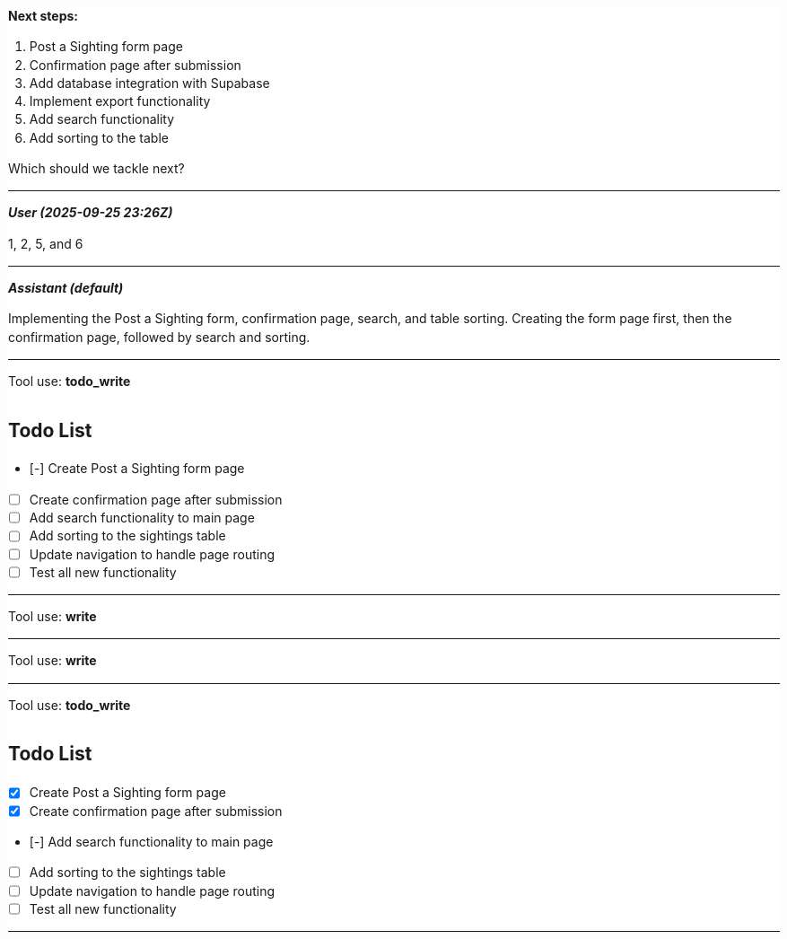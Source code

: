 **Next steps:**
1. Post a Sighting form page
2. Confirmation page after submission
3. Add database integration with Supabase
4. Implement export functionality
5. Add search functionality
6. Add sorting to the table

Which should we tackle next?

---

_**User (2025-09-25 23:26Z)**_

1, 2, 5, and 6

---

_**Assistant (default)**_

Implementing the Post a Sighting form, confirmation page, search, and table sorting. Creating the form page first, then the confirmation page, followed by search and sorting.


---

Tool use: **todo_write**

## Todo List

- [-] Create Post a Sighting form page
- [ ] Create confirmation page after submission
- [ ] Add search functionality to main page
- [ ] Add sorting to the sightings table
- [ ] Update navigation to handle page routing
- [ ] Test all new functionality

---

Tool use: **write**

---

Tool use: **write**

---

Tool use: **todo_write**

## Todo List

- [x] Create Post a Sighting form page
- [x] Create confirmation page after submission
- [-] Add search functionality to main page
- [ ] Add sorting to the sightings table
- [ ] Update navigation to handle page routing
- [ ] Test all new functionality

---